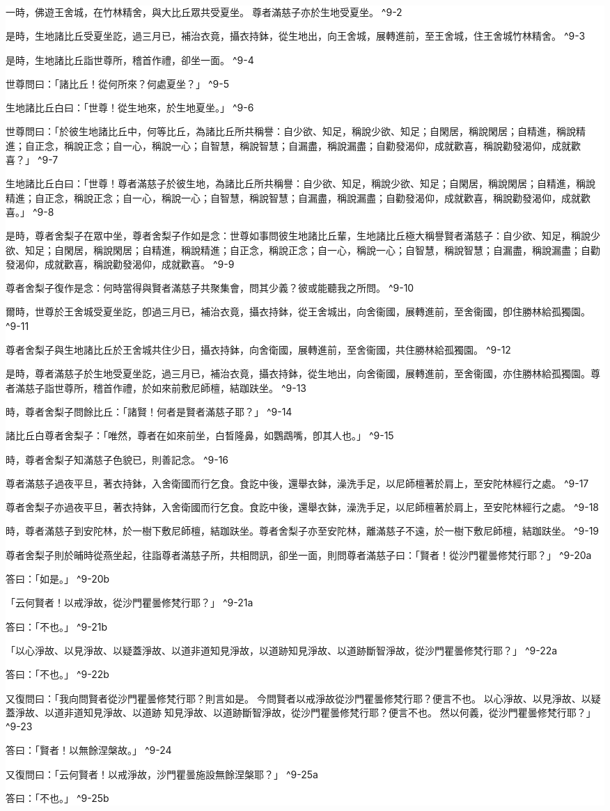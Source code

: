 一時，佛遊王舍城，在竹林精舍，與大比丘眾共受夏坐。
尊者滿慈子亦於生地受夏坐。 ^9-2

是時，生地諸比丘受夏坐訖，過三月已，補治衣竟，攝衣持鉢，從生地出，向王舍城，展轉進前，至王舍城，住王舍城竹林精舍。 ^9-3

是時，生地諸比丘詣世尊所，稽首作禮，卻坐一面。 ^9-4

世尊問曰：「諸比丘！從何所來？何處夏坐？」 ^9-5

生地諸比丘白曰：「世尊！從生地來，於生地夏坐。」 ^9-6

世尊問曰：「於彼生地諸比丘中，何等比丘，為諸比丘所共稱譽：自少欲、知足，稱說少欲、知足；自閑居，稱說閑居；自精進，稱說精進；自正念，稱說正念；自一心，稱說一心；自智慧，稱說智慧；自漏盡，稱說漏盡；自勸發渴仰，成就歡喜，稱說勸發渴仰，成就歡喜？」 ^9-7

生地諸比丘白曰：「世尊！尊者滿慈子於彼生地，為諸比丘所共稱譽：自少欲、知足，稱說少欲、知足；自閑居，稱說閑居；自精進，稱說精進；自正念，稱說正念；自一心，稱說一心；自智慧，稱說智慧；自漏盡，稱說漏盡；自勸發渴仰，成就歡喜，稱說勸發渴仰，成就歡喜。」 ^9-8

是時，尊者舍梨子在眾中坐，尊者舍梨子作如是念：世尊如事問彼生地諸比丘輩，生地諸比丘極大稱譽賢者滿慈子：自少欲、知足，稱說少欲、知足；自閑居，稱說閑居；自精進，稱說精進；自正念，稱說正念；自一心，稱說一心；自智慧，稱說智慧；自漏盡，稱說漏盡；自勸發渴仰，成就歡喜，稱說勸發渴仰，成就歡喜。 ^9-9

尊者舍梨子復作是念：何時當得與賢者滿慈子共聚集會，問其少義？彼或能聽我之所問。 ^9-10

爾時，世尊於王舍城受夏坐訖，卽過三月已，補治衣竟，攝衣持鉢，從王舍城出，向舍衞國，展轉進前，至舍衞國，卽住勝林給孤獨園。 ^9-11

尊者舍梨子與生地諸比丘於王舍城共住少日，攝衣持鉢，向舍衛國，展轉進前，至舍衞國，共住勝林給孤獨園。 ^9-12

是時，尊者滿慈子於生地受夏坐訖，過三月已，補治衣竟，攝衣持鉢，從生地出，向舍衞國，展轉進前，至舍衞國，亦住勝林給孤獨園。尊者滿慈子詣世尊所，稽首作禮，於如來前敷尼師檀，結跏趺坐。 ^9-13

時，尊者舍梨子問餘比丘：「諸賢！何者是賢者滿慈子耶？」 ^9-14

諸比丘白尊者舍梨子：「唯然，尊者在如來前坐，白晳隆鼻，如鸚鵡嘴，卽其人也。」 ^9-15

時，尊者舍梨子知滿慈子色貌已，則善記念。 ^9-16

尊者滿慈子過夜平旦，著衣持鉢，入舍衛國而行乞食。食訖中後，還舉衣鉢，澡洗手足，以尼師檀著於肩上，至安陀林經行之處。 ^9-17

尊者舍梨子亦過夜平旦，著衣持鉢，入舍衛國而行乞食。食訖中後，還舉衣鉢，澡洗手足，以尼師檀著於肩上，至安陀林經行之處。 ^9-18

時，尊者滿慈子到安陀林，於一樹下敷尼師檀，結跏趺坐。尊者舍梨子亦至安陀林，離滿慈子不遠，於一樹下敷尼師檀，結跏趺坐。 ^9-19

尊者舍梨子則於晡時從燕坐起，往詣尊者滿慈子所，共相問訊，卻坐一面，則問尊者滿慈子曰：「賢者！從沙門瞿曇修梵行耶？」 ^9-20a

答曰：「如是。」 ^9-20b

「云何賢者！以戒淨故，從沙門瞿曇修梵行耶？」 ^9-21a

答曰：「不也。」 ^9-21b

「以心淨故、以見淨故、以疑蓋淨故、以道非道知見淨故，以道跡知見淨故、以道跡斷智淨故，從沙門瞿曇修梵行耶？」 ^9-22a

答曰：「不也。」 ^9-22b

又復問曰：「我向問賢者從沙門瞿曇修梵行耶？則言如是。
今問賢者以戒淨故從沙門瞿曇修梵行耶？便言不也。
以心淨故、以見淨故、以疑蓋淨故、以道非道知見淨故、以道跡
知見淨故、以道跡斷智淨故，從沙門瞿曇修梵行耶？便言不也。
然以何義，從沙門瞿曇修梵行耶？」 ^9-23

答曰：「賢者！以無餘涅槃故。」 ^9-24

又復問曰：「云何賢者！以戒淨故，沙門瞿曇施設無餘涅槃耶？」 ^9-25a

答曰：「不也。」 ^9-25b
